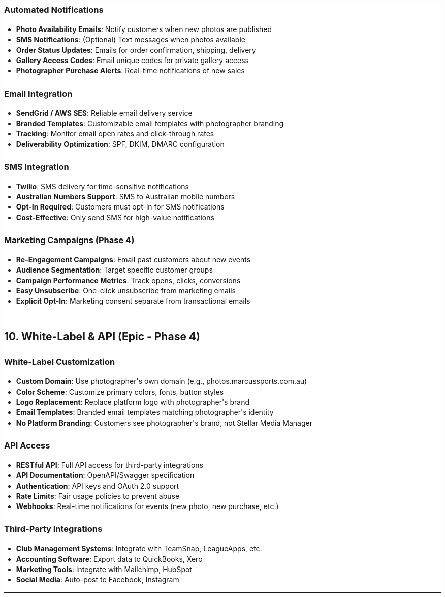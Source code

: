 ### Automated Notifications
- **Photo Availability Emails**: Notify customers when new photos are published
- **SMS Notifications**: (Optional) Text messages when photos available
- **Order Status Updates**: Emails for order confirmation, shipping, delivery
- **Gallery Access Codes**: Email unique codes for private gallery access
- **Photographer Purchase Alerts**: Real-time notifications of new sales

### Email Integration
- **SendGrid / AWS SES**: Reliable email delivery service
- **Branded Templates**: Customizable email templates with photographer branding
- **Tracking**: Monitor email open rates and click-through rates
- **Deliverability Optimization**: SPF, DKIM, DMARC configuration

### SMS Integration
- **Twilio**: SMS delivery for time-sensitive notifications
- **Australian Numbers Support**: SMS to Australian mobile numbers
- **Opt-In Required**: Customers must opt-in for SMS notifications
- **Cost-Effective**: Only send SMS for high-value notifications

### Marketing Campaigns (Phase 4)
- **Re-Engagement Campaigns**: Email past customers about new events
- **Audience Segmentation**: Target specific customer groups
- **Campaign Performance Metrics**: Track opens, clicks, conversions
- **Easy Unsubscribe**: One-click unsubscribe from marketing emails
- **Explicit Opt-In**: Marketing consent separate from transactional emails

---

## 10. White-Label & API (Epic - Phase 4)

### White-Label Customization
- **Custom Domain**: Use photographer's own domain (e.g., photos.marcussports.com.au)
- **Color Scheme**: Customize primary colors, fonts, button styles
- **Logo Replacement**: Replace platform logo with photographer's brand
- **Email Templates**: Branded email templates matching photographer's identity
- **No Platform Branding**: Customers see photographer's brand, not Stellar Media Manager

### API Access
- **RESTful API**: Full API access for third-party integrations
- **API Documentation**: OpenAPI/Swagger specification
- **Authentication**: API keys and OAuth 2.0 support
- **Rate Limits**: Fair usage policies to prevent abuse
- **Webhooks**: Real-time notifications for events (new photo, new purchase, etc.)

### Third-Party Integrations
- **Club Management Systems**: Integrate with TeamSnap, LeagueApps, etc.
- **Accounting Software**: Export data to QuickBooks, Xero
- **Marketing Tools**: Integrate with Mailchimp, HubSpot
- **Social Media**: Auto-post to Facebook, Instagram

---